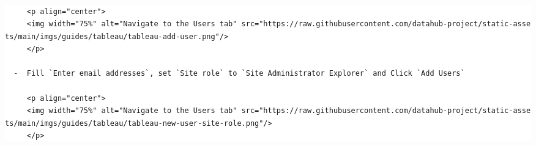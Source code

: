          <p align="center">
         <img width="75%" alt="Navigate to the Users tab" src="https://raw.githubusercontent.com/datahub-project/static-assets/main/imgs/guides/tableau/tableau-add-user.png"/>
         </p>

      -  Fill `Enter email addresses`, set `Site role` to `Site Administrator Explorer` and Click `Add Users`

         <p align="center">
         <img width="75%" alt="Navigate to the Users tab" src="https://raw.githubusercontent.com/datahub-project/static-assets/main/imgs/guides/tableau/tableau-new-user-site-role.png"/>
         </p>
